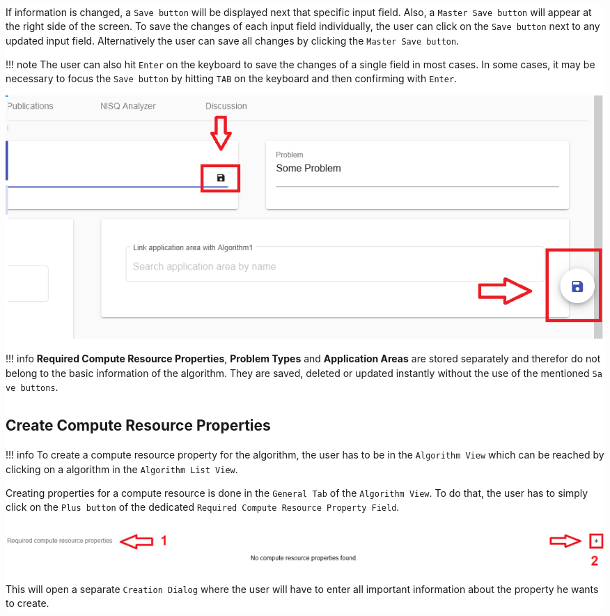If information is changed, a ``Save button`` will be displayed next that specific input field. Also, a ``Master Save button`` will appear at the right side of the screen. To save the changes of each input field individually, the user can click on the ``Save button`` next to any updated input field. Alternatively the user can save all changes by clicking the ``Master Save button``.

!!! note 
    The user can also hit ``Enter`` on the keyboard to save the changes of a single field in most cases. In some cases, it may be necessary to focus the ``Save button`` by hitting ``TAB`` on the keyboard and then confirming with ``Enter``.
	
![alt text](../images/algorithm/Update_Algorithm_Properties_-_Step_2.PNG "Saving the changes")

!!! info 
	**Required Compute Resource Properties**, **Problem Types** and **Application Areas** are stored separately and therefor do not belong to the basic information of the algorithm. They are saved, deleted or updated instantly without the use of the mentioned ``Save buttons``.
	
## Create Compute Resource Properties

!!! info 
    To create a compute resource property for the algorithm, the user has to be in the ``Algorithm View`` which can be reached by clicking on a algorithm in the ``Algorithm List View``.

Creating properties for a compute resource is done in the ``General Tab`` of the ``Algorithm View``. To do that, the user has to simply click on the ``Plus button`` of the dedicated ``Required Compute Resource Property Field``.

![alt text](../images/algorithm/Add_Compute_Resource_-_Step_1.PNG "Open Property Dialog")

This will open a separate ``Creation Dialog`` where the user will have to enter all important information about the property he wants to create.
